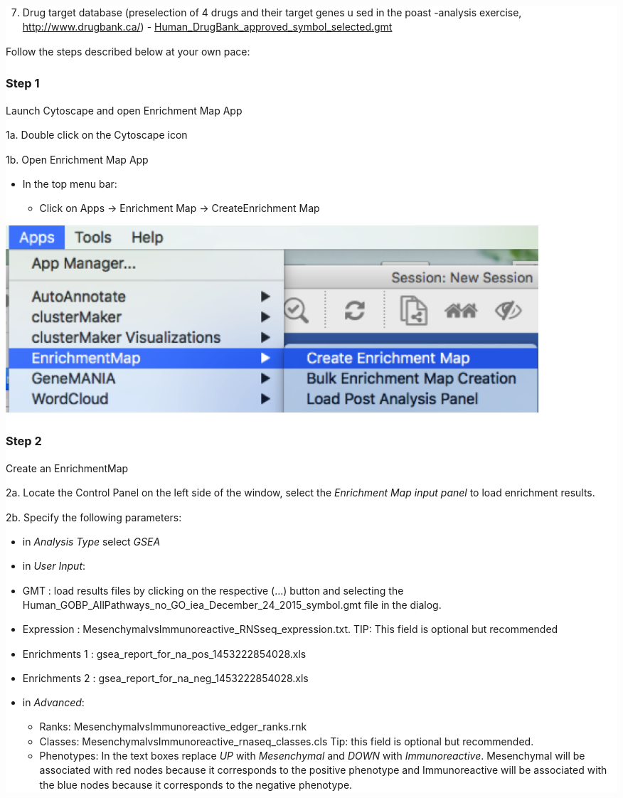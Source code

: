 7.	Drug target database (preselection of 4 drugs and their target genes u sed in the poast -analysis exercise, <http://www.drugbank.ca/>) - [Human_DrugBank_approved_symbol_selected.gmt](https://github.com/bioinformatics-ca/bioinformatics-ca.github.io/raw/master/2016_workshops/pathways/module3_lab/EM_GSEA_data/Human_DrugBank_approved_symbol_selected.gmt)


Follow the steps described below at your own pace:

### Step 1

Launch Cytoscape and open Enrichment Map App

1a. Double click on the Cytoscape icon

1b. Open Enrichment Map App

* In the top menu bar:

   * Click on Apps -> Enrichment Map -> CreateEnrichment Map
 
<img src="https://github.com/bioinformaticsdotca/HT-Biology_2017/blob/master/Pathways/img/EM1.png?raw=true" alt="EM" width="750" />

### Step 2 

Create an EnrichmentMap 

2a. Locate the Control Panel on the left side of the window, select the *Enrichment Map input panel* to load enrichment results. 

2b. Specify the following parameters:

*	in *Analysis Type* select *GSEA*

*	in *User Input*:

   *	GMT :  load results files by clicking on the respective (...) button and selecting the Human_GOBP_AllPathways_no_GO_iea_December_24_2015_symbol.gmt file in the dialog.
   
   *	Expression : MesenchymalvsImmunoreactive_RNSseq_expression.txt. TIP: This field is optional but recommended
   
   *	Enrichments 1 : gsea_report_for_na_pos_1453222854028.xls
   
   *	Enrichments 2 : gsea_report_for_na_neg_1453222854028.xls

* in *Advanced*:
   *	Ranks: MesenchymalvsImmunoreactive_edger_ranks.rnk
   *	Classes: MesenchymalvsImmunoreactive_rnaseq_classes.cls Tip: this field is optional but recommended.
   *	Phenotypes: In the text boxes replace *UP* with *Mesenchymal* and *DOWN* with *Immunoreactive*. Mesenchymal will be associated with red nodes because it corresponds to the positive phenotype and Immunoreactive will be associated with the blue nodes because it corresponds to the negative phenotype.
